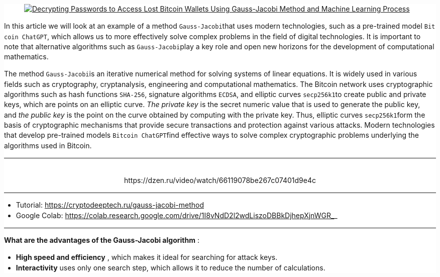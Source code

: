 
<figure class="wp-block-image"><a href="https://github.com/demining/Gauss-Jacobi-Method-and-Machine-Learning-Process-BitcoinChatGPT/blob/main/Decrypting%20Passwords%20to%20Access%20Lost%20Bitcoin%20Wallets%20Using%20Gauss-Jacobi%20Method%20and%20Machine%20Learning%20Process%20BitcoinChatGPT%20-%20CRYPTO%20DEEP%20TECH_files/051-1-1024x576.png" target="_blank" rel="noreferrer noopener"><img src="https://github.com/demining/Gauss-Jacobi-Method-and-Machine-Learning-Process-BitcoinChatGPT/raw/main/Decrypting%20Passwords%20to%20Access%20Lost%20Bitcoin%20Wallets%20Using%20Gauss-Jacobi%20Method%20and%20Machine%20Learning%20Process%20BitcoinChatGPT%20-%20CRYPTO%20DEEP%20TECH_files/051-1-1024x576.png" alt="Decrypting Passwords to Access Lost Bitcoin Wallets Using Gauss-Jacobi Method and Machine Learning Process"/></a></figure>



<p>In this article we will look at an example of a method&nbsp;<code>Gauss-Jacobi</code>that uses modern technologies, such as a pre-trained model&nbsp;<code>Bitcoin ChatGPT</code>, which allows us to more effectively solve complex problems in the field of digital technologies. It is important to note that alternative algorithms such as&nbsp;<code>Gauss-Jacobi</code>play a key role and open new horizons for the development of computational mathematics.</p>



<p>The method&nbsp;<code>Gauss-Jacobi</code>is an iterative numerical method for solving systems of linear equations. It is widely used in various fields such as cryptography, cryptanalysis, engineering and computational mathematics. The Bitcoin network uses cryptographic algorithms such as hash functions&nbsp;<code>SHA-256</code>, signature algorithms&nbsp;<code>ECDSA</code>, and elliptic curves&nbsp;<code>secp256k1</code>to create public and private keys, which are points on an elliptic curve.&nbsp;<em>The private key</em>&nbsp;is the secret numeric value that is used to generate the public key, and&nbsp;<em>the public key</em>&nbsp;is the point on the curve obtained by computing with the private key. Thus, elliptic curves&nbsp;<code>secp256k1</code>form the basis of cryptographic mechanisms that provide secure transactions and protection against various attacks. Modern technologies that develop pre-trained models&nbsp;<code>Bitcoin ChatGPT</code>find effective ways to solve complex cryptographic problems underlying the algorithms used in Bitcoin.</p>



<hr class="wp-block-separator has-alpha-channel-opacity"/>


<center><figure class="wp-block-image aligncenter size-full is-resized"><a href="https://dzen.ru/video/watch/66119078be267c07401d9e4c" target="_blank" rel=" noreferrer noopener"><img src="https://cryptodeeptech.ru/wp-content/uploads/2024/04/image.png" alt="" class="wp-image-2734" style="width:648px;height:auto"/></a><figcaption class="wp-element-caption">https://dzen.ru/video/watch/66119078be267c07401d9e4c</figcaption></figure></center>


<hr class="wp-block-separator has-alpha-channel-opacity"/>



<ul>
<li>Tutorial: <a href="https://cryptodeeptech.ru/gauss-jacobi-method">https://cryptodeeptech.ru/gauss-jacobi-method</a></li>



<li>Google Colab: <a href="https://colab.research.google.com/drive/1I8vNdD2l2wdLiszoDBBkDjhepXjnWGR_">https://colab.research.google.com/drive/1I8vNdD2l2wdLiszoDBBkDjhepXjnWGR_</a>_</li>
</ul>



<hr class="wp-block-separator has-alpha-channel-opacity"/>



<p><strong>What are the advantages of the Gauss-Jacobi algorithm</strong>&nbsp;:</p>



<ul>
<li><strong>High speed and efficiency</strong> , which makes it ideal for searching for attack keys.</li>



<li><strong>Interactivity</strong> uses only one search step, which allows it to reduce the number of calculations.</li>
